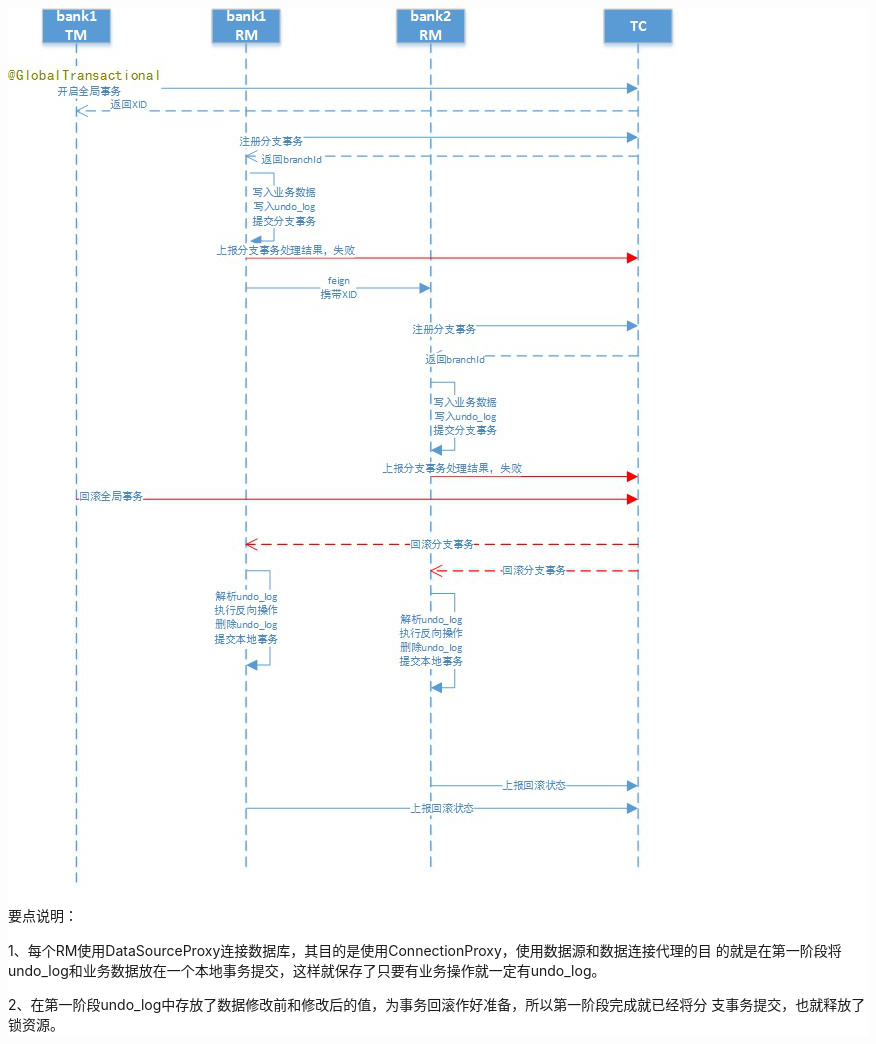 ![](../statics/database/transaction/transaction_19.png)

要点说明：

1、每个RM使用DataSourceProxy连接数据库，其目的是使用ConnectionProxy，使用数据源和数据连接代理的目 的就是在第一阶段将undo_log和业务数据放在一个本地事务提交，这样就保存了只要有业务操作就一定有undo_log。

2、在第一阶段undo_log中存放了数据修改前和修改后的值，为事务回滚作好准备，所以第一阶段完成就已经将分 支事务提交，也就释放了锁资源。
